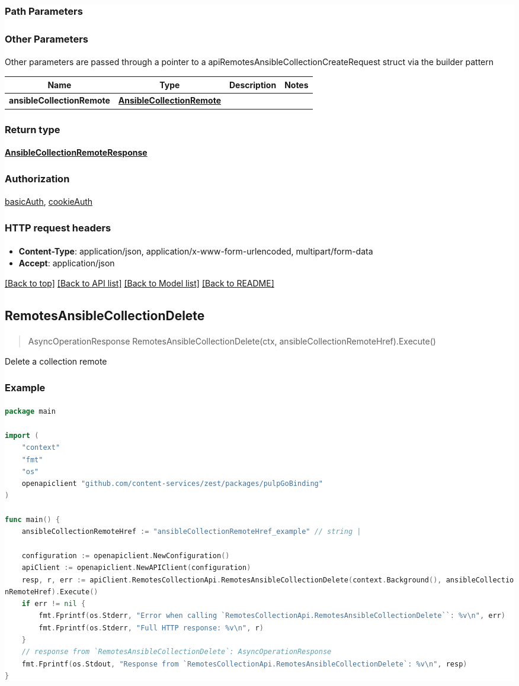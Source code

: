 ### Path Parameters



### Other Parameters

Other parameters are passed through a pointer to a apiRemotesAnsibleCollectionCreateRequest struct via the builder pattern


Name | Type | Description  | Notes
------------- | ------------- | ------------- | -------------
 **ansibleCollectionRemote** | [**AnsibleCollectionRemote**](AnsibleCollectionRemote.md) |  | 

### Return type

[**AnsibleCollectionRemoteResponse**](AnsibleCollectionRemoteResponse.md)

### Authorization

[basicAuth](../README.md#basicAuth), [cookieAuth](../README.md#cookieAuth)

### HTTP request headers

- **Content-Type**: application/json, application/x-www-form-urlencoded, multipart/form-data
- **Accept**: application/json

[[Back to top]](#) [[Back to API list]](../README.md#documentation-for-api-endpoints)
[[Back to Model list]](../README.md#documentation-for-models)
[[Back to README]](../README.md)


## RemotesAnsibleCollectionDelete

> AsyncOperationResponse RemotesAnsibleCollectionDelete(ctx, ansibleCollectionRemoteHref).Execute()

Delete a collection remote



### Example

```go
package main

import (
    "context"
    "fmt"
    "os"
    openapiclient "github.com/content-services/zest/packages/pulpGoBinding"
)

func main() {
    ansibleCollectionRemoteHref := "ansibleCollectionRemoteHref_example" // string | 

    configuration := openapiclient.NewConfiguration()
    apiClient := openapiclient.NewAPIClient(configuration)
    resp, r, err := apiClient.RemotesCollectionApi.RemotesAnsibleCollectionDelete(context.Background(), ansibleCollectionRemoteHref).Execute()
    if err != nil {
        fmt.Fprintf(os.Stderr, "Error when calling `RemotesCollectionApi.RemotesAnsibleCollectionDelete``: %v\n", err)
        fmt.Fprintf(os.Stderr, "Full HTTP response: %v\n", r)
    }
    // response from `RemotesAnsibleCollectionDelete`: AsyncOperationResponse
    fmt.Fprintf(os.Stdout, "Response from `RemotesCollectionApi.RemotesAnsibleCollectionDelete`: %v\n", resp)
}
```